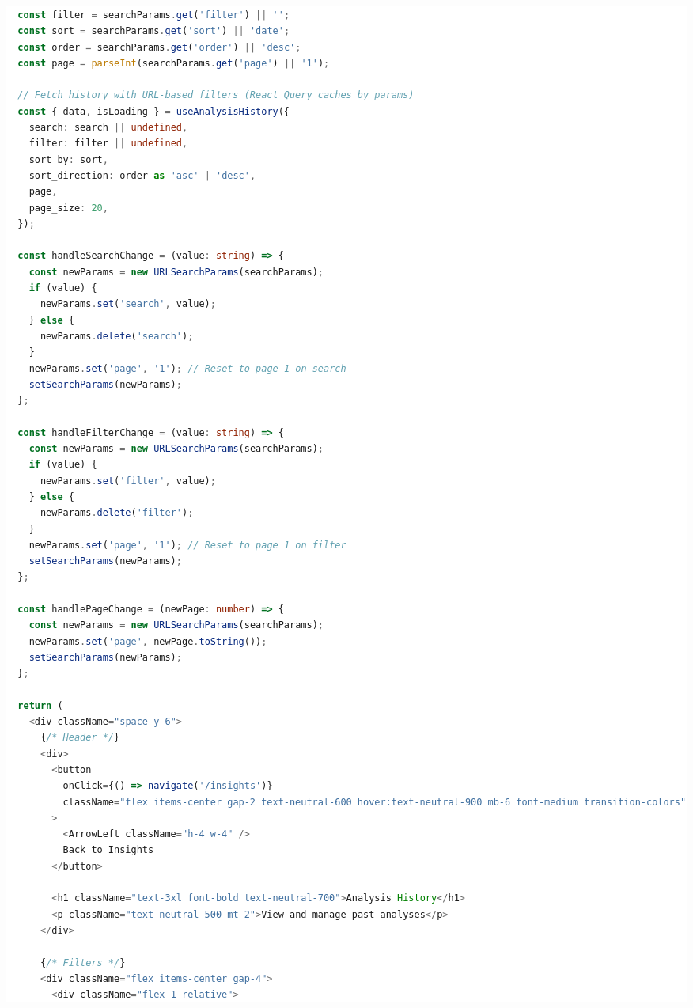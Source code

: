 ```typescript
  const filter = searchParams.get('filter') || '';
  const sort = searchParams.get('sort') || 'date';
  const order = searchParams.get('order') || 'desc';
  const page = parseInt(searchParams.get('page') || '1');

  // Fetch history with URL-based filters (React Query caches by params)
  const { data, isLoading } = useAnalysisHistory({
    search: search || undefined,
    filter: filter || undefined,
    sort_by: sort,
    sort_direction: order as 'asc' | 'desc',
    page,
    page_size: 20,
  });

  const handleSearchChange = (value: string) => {
    const newParams = new URLSearchParams(searchParams);
    if (value) {
      newParams.set('search', value);
    } else {
      newParams.delete('search');
    }
    newParams.set('page', '1'); // Reset to page 1 on search
    setSearchParams(newParams);
  };

  const handleFilterChange = (value: string) => {
    const newParams = new URLSearchParams(searchParams);
    if (value) {
      newParams.set('filter', value);
    } else {
      newParams.delete('filter');
    }
    newParams.set('page', '1'); // Reset to page 1 on filter
    setSearchParams(newParams);
  };

  const handlePageChange = (newPage: number) => {
    const newParams = new URLSearchParams(searchParams);
    newParams.set('page', newPage.toString());
    setSearchParams(newParams);
  };

  return (
    <div className="space-y-6">
      {/* Header */}
      <div>
        <button
          onClick={() => navigate('/insights')}
          className="flex items-center gap-2 text-neutral-600 hover:text-neutral-900 mb-6 font-medium transition-colors"
        >
          <ArrowLeft className="h-4 w-4" />
          Back to Insights
        </button>

        <h1 className="text-3xl font-bold text-neutral-700">Analysis History</h1>
        <p className="text-neutral-500 mt-2">View and manage past analyses</p>
      </div>

      {/* Filters */}
      <div className="flex items-center gap-4">
        <div className="flex-1 relative">
```
